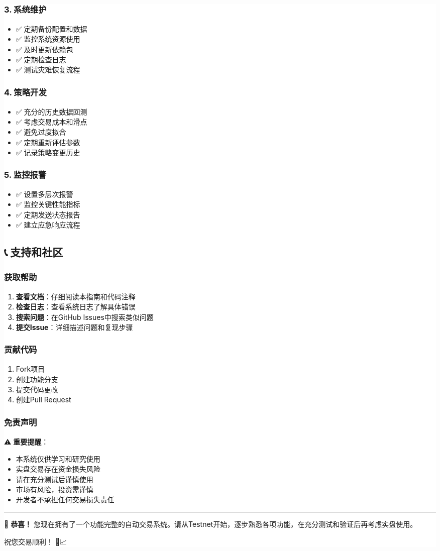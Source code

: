 ### 3. 系统维护

- ✅ 定期备份配置和数据
- ✅ 监控系统资源使用
- ✅ 及时更新依赖包
- ✅ 定期检查日志
- ✅ 测试灾难恢复流程

### 4. 策略开发

- ✅ 充分的历史数据回测
- ✅ 考虑交易成本和滑点
- ✅ 避免过度拟合
- ✅ 定期重新评估参数
- ✅ 记录策略变更历史

### 5. 监控报警

- ✅ 设置多层次报警
- ✅ 监控关键性能指标
- ✅ 定期发送状态报告
- ✅ 建立应急响应流程

## 📞 支持和社区

### 获取帮助

1. **查看文档**：仔细阅读本指南和代码注释
2. **检查日志**：查看系统日志了解具体错误
3. **搜索问题**：在GitHub Issues中搜索类似问题
4. **提交Issue**：详细描述问题和复现步骤

### 贡献代码

1. Fork项目
2. 创建功能分支
3. 提交代码更改
4. 创建Pull Request

### 免责声明

⚠️ **重要提醒**：
- 本系统仅供学习和研究使用
- 实盘交易存在资金损失风险
- 请在充分测试后谨慎使用
- 市场有风险，投资需谨慎
- 开发者不承担任何交易损失责任

---

🎉 **恭喜！** 您现在拥有了一个功能完整的自动交易系统。请从Testnet开始，逐步熟悉各项功能，在充分测试和验证后再考虑实盘使用。

祝您交易顺利！ 🚀📈
